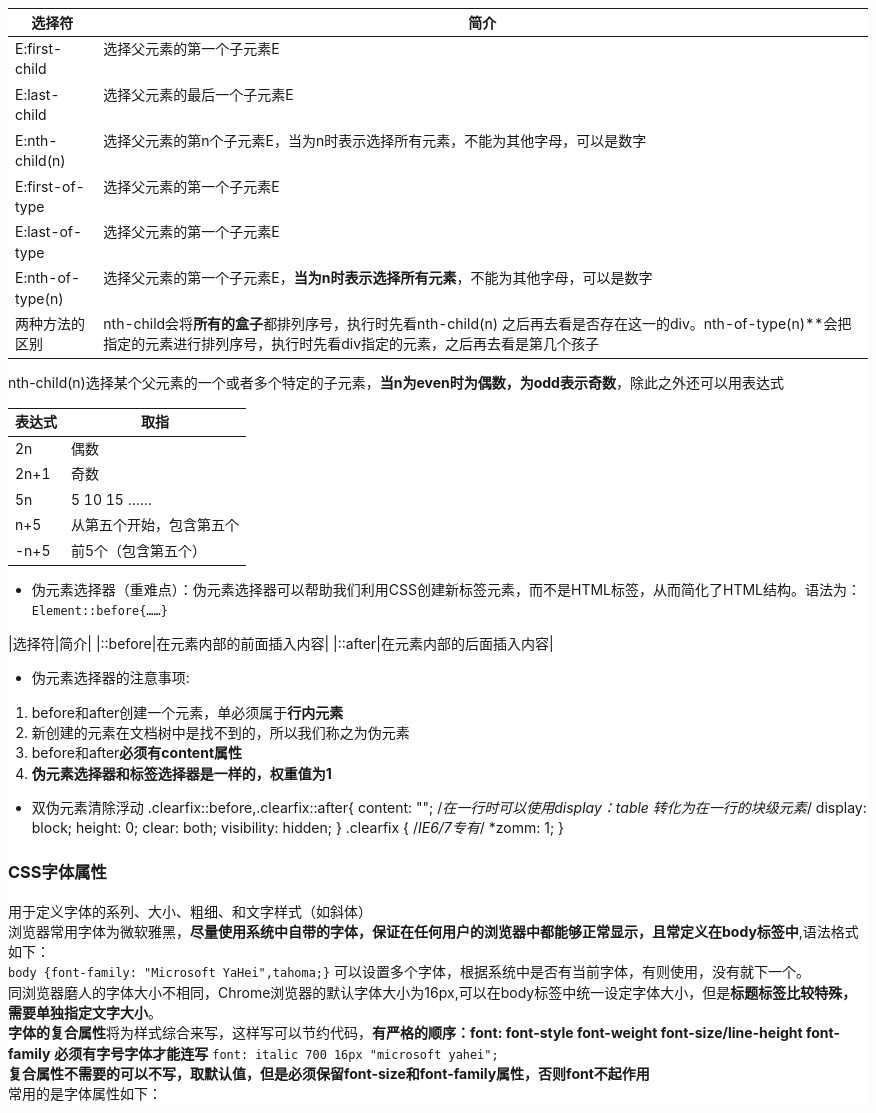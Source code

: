 |选择符|简介|
|---|---|
|E:first-child|选择父元素的第一个子元素E|
|E:last-child|选择父元素的最后一个子元素E|
|E:nth-child(n)|选择父元素的第n个子元素E，当为n时表示选择所有元素，不能为其他字母，可以是数字|
|E:first-of-type|选择父元素的第一个子元素E|
|E:last-of-type|选择父元素的第一个子元素E|
|E:nth-of-type(n)|选择父元素的第一个子元素E，**当为n时表示选择所有元素**，不能为其他字母，可以是数字|
|两种方法的区别|nth-child会将**所有的盒子**都排列序号，执行时先看nth-child(n) 之后再去看是否存在这一的div。nth-of-type(n)**会把指定的元素进行排列序号，执行时先看div指定的元素，之后再去看是第几个孩子|

nth-child(n)选择某个父元素的一个或者多个特定的子元素，**当n为even时为偶数，为odd表示奇数**，除此之外还可以用表达式

|表达式|取指|
|---|---|
|2n|偶数|
|2n+1|奇数|
|5n|5 10 15 ……|
|n+5|从第五个开始，包含第五个|
|-n+5|前5个（包含第五个）|
* 伪元素选择器（重难点）：伪元素选择器可以帮助我们利用CSS创建新标签元素，而不是HTML标签，从而简化了HTML结构。语法为：`Element::before{……}`  

|选择符|简介|
|::before|在元素内部的前面插入内容|
|::after|在元素内部的后面插入内容|

 * 伪元素选择器的注意事项: 
  1. before和after创建一个元素，单必须属于**行内元素**
  2. 新创建的元素在文档树中是找不到的，所以我们称之为伪元素
  3. before和after**必须有content属性**
  4. **伪元素选择器和标签选择器是一样的，权重值为1**
 * 双伪元素清除浮动
	.clearfix::before,.clearfix::after{
		content: "";
		/*在一行时可以使用display：table 转化为在一行的块级元素*/
		display: block;
		height: 0;
		clear: both;
		visibility: hidden;
		}
		.clearfix {
		/*IE6/7专有*/
		*zomm: 1;
		}
### CSS字体属性  
用于定义字体的系列、大小、粗细、和文字样式（如斜体）  
浏览器常用字体为微软雅黑，**尽量使用系统中自带的字体，保证在任何用户的浏览器中都能够正常显示，且常定义在body标签中**,语法格式如下：  
`body {font-family: "Microsoft YaHei",tahoma;}`
可以设置多个字体，根据系统中是否有当前字体，有则使用，没有就下一个。  
同浏览器磨人的字体大小不相同，Chrome浏览器的默认字体大小为16px,可以在body标签中统一设定字体大小，但是**标题标签比较特殊，需要单独指定文字大小**。  
**字体的复合属性**将为样式综合来写，这样写可以节约代码，**有严格的顺序：font: font-style font-weight font-size/line-height font-family** **必须有字号字体才能连写** 
`font: italic 700 16px "microsoft yahei";`  
**复合属性不需要的可以不写，取默认值，但是必须保留font-size和font-family属性，否则font不起作用**  
常用的是字体属性如下：
